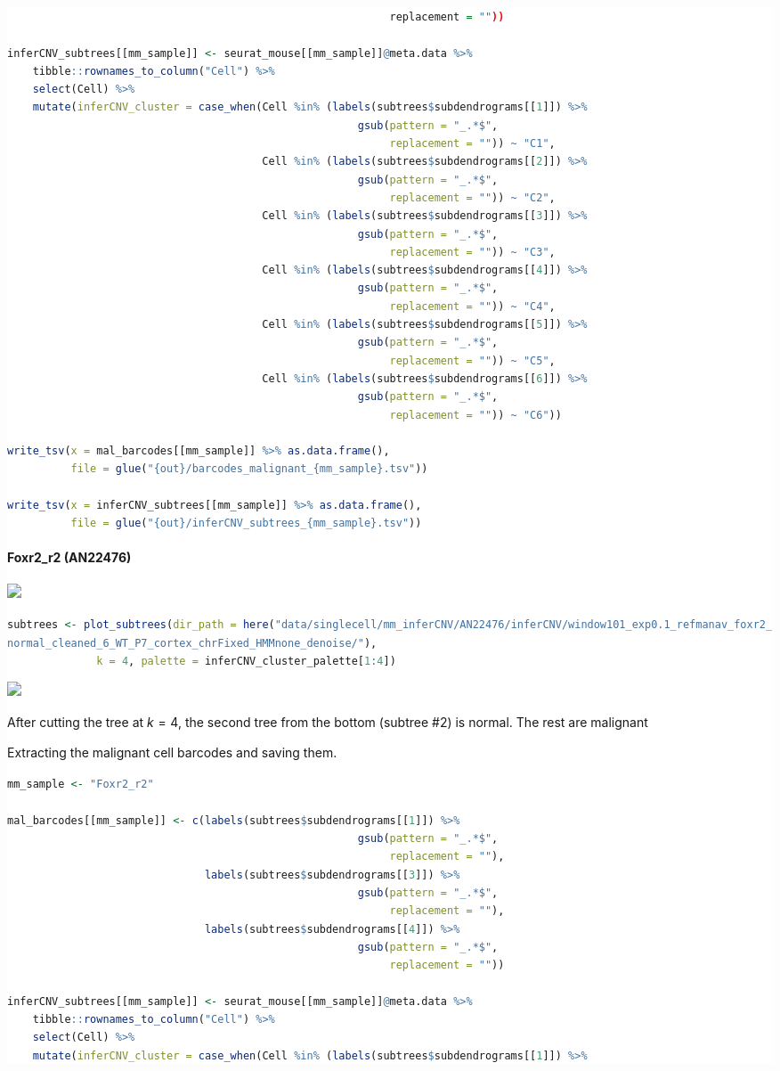 ```r
                                                            replacement = ""))

inferCNV_subtrees[[mm_sample]] <- seurat_mouse[[mm_sample]]@meta.data %>%
    tibble::rownames_to_column("Cell") %>% 
    select(Cell) %>% 
    mutate(inferCNV_cluster = case_when(Cell %in% (labels(subtrees$subdendrograms[[1]]) %>% 
                                                       gsub(pattern = "_.*$", 
                                                            replacement = "")) ~ "C1",
                                        Cell %in% (labels(subtrees$subdendrograms[[2]]) %>% 
                                                       gsub(pattern = "_.*$", 
                                                            replacement = "")) ~ "C2",
                                        Cell %in% (labels(subtrees$subdendrograms[[3]]) %>% 
                                                       gsub(pattern = "_.*$", 
                                                            replacement = "")) ~ "C3",
                                        Cell %in% (labels(subtrees$subdendrograms[[4]]) %>% 
                                                       gsub(pattern = "_.*$", 
                                                            replacement = "")) ~ "C4",
                                        Cell %in% (labels(subtrees$subdendrograms[[5]]) %>% 
                                                       gsub(pattern = "_.*$", 
                                                            replacement = "")) ~ "C5",
                                        Cell %in% (labels(subtrees$subdendrograms[[6]]) %>% 
                                                       gsub(pattern = "_.*$", 
                                                            replacement = "")) ~ "C6"))

write_tsv(x = mal_barcodes[[mm_sample]] %>% as.data.frame(),
          file = glue("{out}/barcodes_malignant_{mm_sample}.tsv"))

write_tsv(x = inferCNV_subtrees[[mm_sample]] %>% as.data.frame(),
          file = glue("{out}/inferCNV_subtrees_{mm_sample}.tsv"))
```

#### Foxr2_r2 (AN22476)

![](/project/kleinman/bhavyaa.chandarana/from_hydra/2023-05-NB-FOXR2/public/data/singlecell/mm_inferCNV/AN22476/inferCNV/window101_exp0.1_refmanav_foxr2_normal_cleaned_6_WT_P7_cortex_chrFixed_HMMnone_denoise/infercnv.png)

```r
subtrees <- plot_subtrees(dir_path = here("data/singlecell/mm_inferCNV/AN22476/inferCNV/window101_exp0.1_refmanav_foxr2_normal_cleaned_6_WT_P7_cortex_chrFixed_HMMnone_denoise/"),
              k = 4, palette = inferCNV_cluster_palette[1:4])
```

![](/project/kleinman/bhavyaa.chandarana/from_hydra/2023-05-NB-FOXR2/public/figures/07.1//subtrees-Foxr2_r2-1.png)

After cutting the tree at $k = 4$, the second tree from the bottom (subtree #2) is normal. The rest are malignant

Extracting the malignant cell barcodes and saving them.


```r
mm_sample <- "Foxr2_r2"

mal_barcodes[[mm_sample]] <- c(labels(subtrees$subdendrograms[[1]]) %>% 
                                                       gsub(pattern = "_.*$", 
                                                            replacement = ""),
                               labels(subtrees$subdendrograms[[3]]) %>% 
                                                       gsub(pattern = "_.*$", 
                                                            replacement = ""),
                               labels(subtrees$subdendrograms[[4]]) %>% 
                                                       gsub(pattern = "_.*$", 
                                                            replacement = ""))

inferCNV_subtrees[[mm_sample]] <- seurat_mouse[[mm_sample]]@meta.data %>%
    tibble::rownames_to_column("Cell") %>% 
    select(Cell) %>% 
    mutate(inferCNV_cluster = case_when(Cell %in% (labels(subtrees$subdendrograms[[1]]) %>% 
```